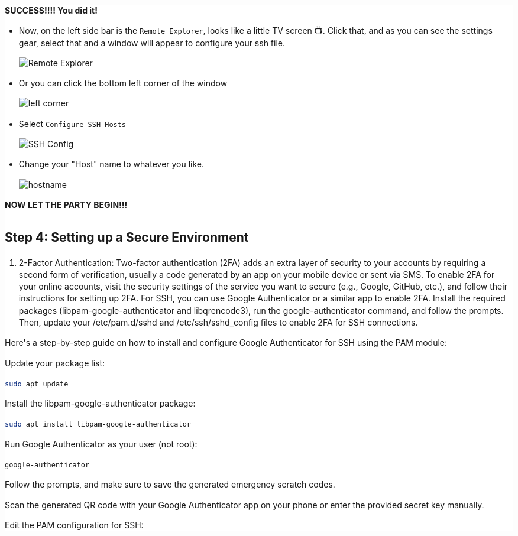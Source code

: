    
   **SUCCESS!!!! You did it!**

- Now, on the left side bar is the `Remote Explorer`, looks like a little TV screen 📺. Click that, and as you can see the settings gear, select that and a window will appear to configure your ssh file.

    ![Remote Explorer](https://i.imgur.com/vmE9nLO.png)

- Or you can click the bottom left corner of the window

    ![left corner](https://i.imgur.com/CaYyXUn.png)

- Select `Configure SSH Hosts`

    ![SSH Config](https://i.imgur.com/jUxxLma.png)

- Change your "Host" name to whatever you like.
    
    ![hostname](https://i.imgur.com/9WbVw34.png)


**NOW LET THE PARTY BEGIN!!!**

## Step 4: Setting up a Secure Environment

1. 2-Factor Authentication: Two-factor authentication (2FA) adds an extra layer of security to your accounts by requiring a second form of verification, usually a code generated by an app on your mobile device or sent via SMS. To enable 2FA for your online accounts, visit the security settings of the service you want to secure (e.g., Google, GitHub, etc.), and follow their instructions for setting up 2FA. For SSH, you can use Google Authenticator or a similar app to enable 2FA. Install the required packages (libpam-google-authenticator and libqrencode3), run the google-authenticator command, and follow the prompts. Then, update your /etc/pam.d/sshd and /etc/ssh/sshd_config files to enable 2FA for SSH connections.

Here's a step-by-step guide on how to install and configure Google Authenticator for SSH using the PAM module:

Update your package list:
```bash
sudo apt update
```
Install the libpam-google-authenticator package:

```bash
sudo apt install libpam-google-authenticator
```
Run Google Authenticator as your user (not root):
```bash
google-authenticator
```
Follow the prompts, and make sure to save the generated emergency scratch codes.

Scan the generated QR code with your Google Authenticator app on your phone or enter the provided secret key manually.

Edit the PAM configuration for SSH:
